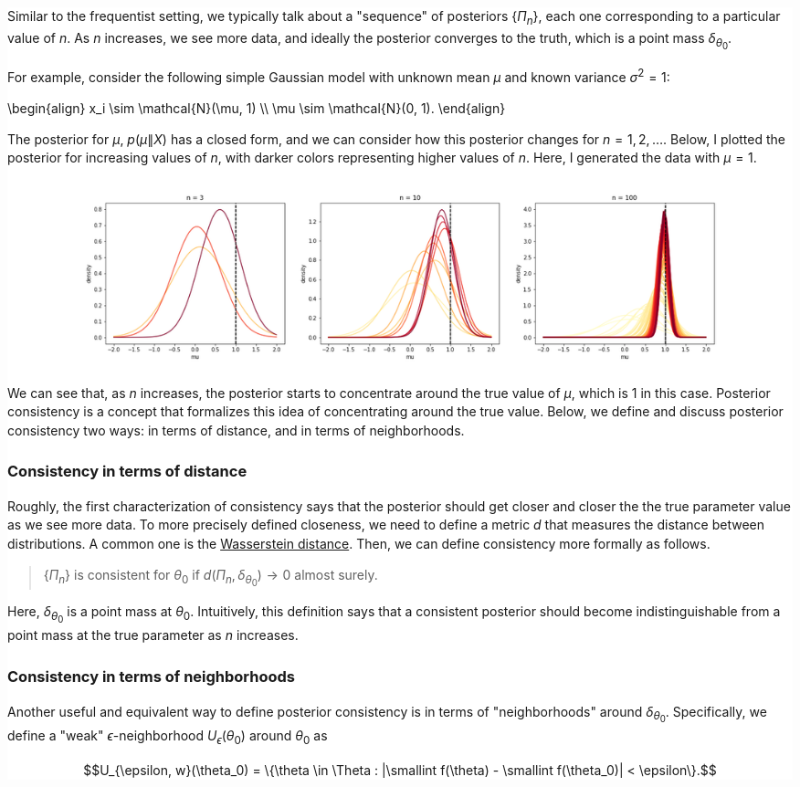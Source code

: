 Similar to the frequentist setting, we typically talk about a "sequence" of posteriors $\{\Pi_n\}$, each one corresponding to a particular value of $n$. As $n$ increases, we see more data, and ideally the posterior converges to the truth, which is a point mass $\delta_{\theta_0}$. 

For example, consider the following simple Gaussian model with unknown mean $\mu$ and known variance $\sigma^2=1$:

\begin{align} x_i \sim \mathcal{N}(\mu, 1) \\\ \mu \sim \mathcal{N}(0, 1). \end{align}

The posterior for $\mu$, $p(\mu \| X)$ has a closed form, and we can consider how this posterior changes for $n=1, 2, \dots$. Below, I plotted the posterior for increasing values of $n$, with darker colors representing higher values of $n$. Here, I generated the data with $\mu=1$.

<p align="center">
  <img src="/assets/gaussian_contraction.png">
</p>

We can see that, as $n$ increases, the posterior starts to concentrate around the true value of $\mu$, which is $1$ in this case. Posterior consistency is a concept that formalizes this idea of concentrating around the true value. Below, we define and discuss posterior consistency two ways: in terms of distance, and in terms of neighborhoods.

### Consistency in terms of distance

Roughly, the first characterization of consistency says that the posterior should get closer and closer the the true parameter value as we see more data. To more precisely defined closeness, we need to define a metric $d$ that measures the distance between distributions. A common one is the [Wasserstein distance](https://www.wikiwand.com/en/Wasserstein_metric). Then, we can define consistency more formally as follows.

> $\{\Pi_n\}$ is consistent for $\theta_0$ if $d(\Pi_n, \delta_{\theta_0}) \to 0 \text{ almost surely.}$

Here, $\delta_{\theta_0}$ is a point mass at $\theta_0$. Intuitively, this definition says that a consistent posterior should become indistinguishable from a point mass at the true parameter as $n$ increases.

### Consistency in terms of neighborhoods

Another useful and equivalent way to define posterior consistency is in terms of "neighborhoods" around $\delta_{\theta_0}$. Specifically, we define a "weak" $\epsilon$-neighborhood $U_\epsilon(\theta_0)$ around $\theta_0$ as

$$U_{\epsilon, w}(\theta_0) = \{\theta \in \Theta : |\smallint f(\theta) - \smallint f(\theta_0)| < \epsilon\}.$$
